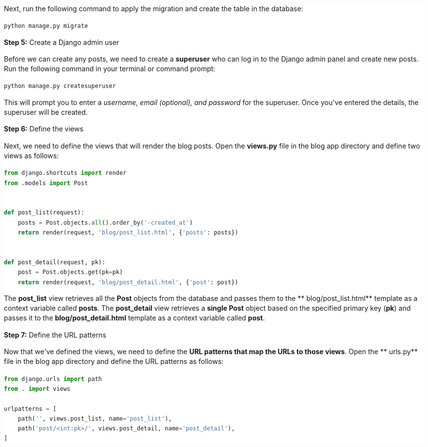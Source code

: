 Next, run the following command to apply the migration and create the table in the database:

`python manage.py migrate`

**Step 5:** Create a Django admin user

Before we can create any posts, we need to create a **superuser** who can log in to the Django admin panel and create
new
posts. Run the following command in your terminal or command prompt:

`python manage.py createsuperuser`

This will prompt you to enter a _username, email (optional), and password_ for the superuser. Once you've entered the
details, the superuser will be created.

**Step 6:** Define the views

Next, we need to define the views that will render the blog posts. Open the **views.py** file in the blog app directory
and
define two views as follows:

````python
from django.shortcuts import render
from .models import Post


def post_list(request):
    posts = Post.objects.all().order_by('-created_at')
    return render(request, 'blog/post_list.html', {'posts': posts})


def post_detail(request, pk):
    post = Post.objects.get(pk=pk)
    return render(request, 'blog/post_detail.html', {'post': post})
````

The **post_list** view retrieves all the **Post** objects from the database and passes them to the **
blog/post_list.html** template
as a context variable called **posts**. The **post_detail** view retrieves a **single Post** object based on the
specified primary
key (**pk**) and passes it to the **blog/post_detail.html** template as a context variable called **post**.

**Step 7:** Define the URL patterns

Now that we've defined the views, we need to define the **URL patterns that map the URLs to those views**. Open the **
urls.py**
file in the blog app directory and define the URL patterns as follows:

````python
from django.urls import path
from . import views

urlpatterns = [
    path('', views.post_list, name='post_list'),
    path('post/<int:pk>/', views.post_detail, name='post_detail'),
]
````
